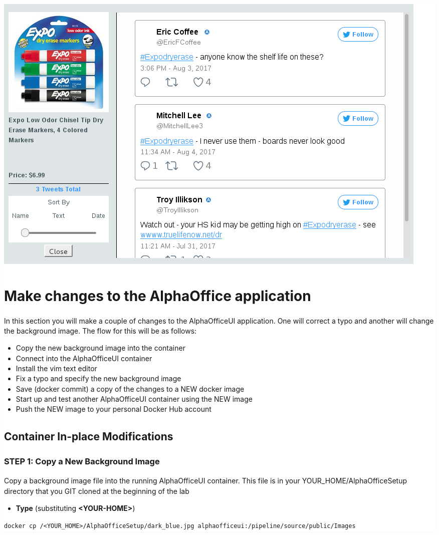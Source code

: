 ![](images/200Linux/Picture200-27.png)

# Make changes to the AlphaOffice application

In this section you will make a couple of changes to the AlphaOfficeUI application. One will correct a typo and another will change the background image. The flow for this will be as follows:

- Copy the new background image into the container
- Connect into the AlphaOfficeUI container
- Install the vim text editor
- Fix a typo and specify the new background image
- Save (docker commit) a copy of the changes to a NEW docker image
- Start up and test another AlphaOfficeUI container using the NEW image
- Push the NEW image to your personal Docker Hub account

## Container In-place Modifications

### **STEP 1**: Copy a New Background Image

Copy a background image file into the running AlphaOfficeUI container. This file is in your YOUR_HOME/AlphaOfficeSetup directory that you GIT cloned at the beginning of the lab

- **Type** (substituting **\<YOUR-HOME>**)

```
docker cp /<YOUR_HOME>/AlphaOfficeSetup/dark_blue.jpg alphaofficeui:/pipeline/source/public/Images
```
